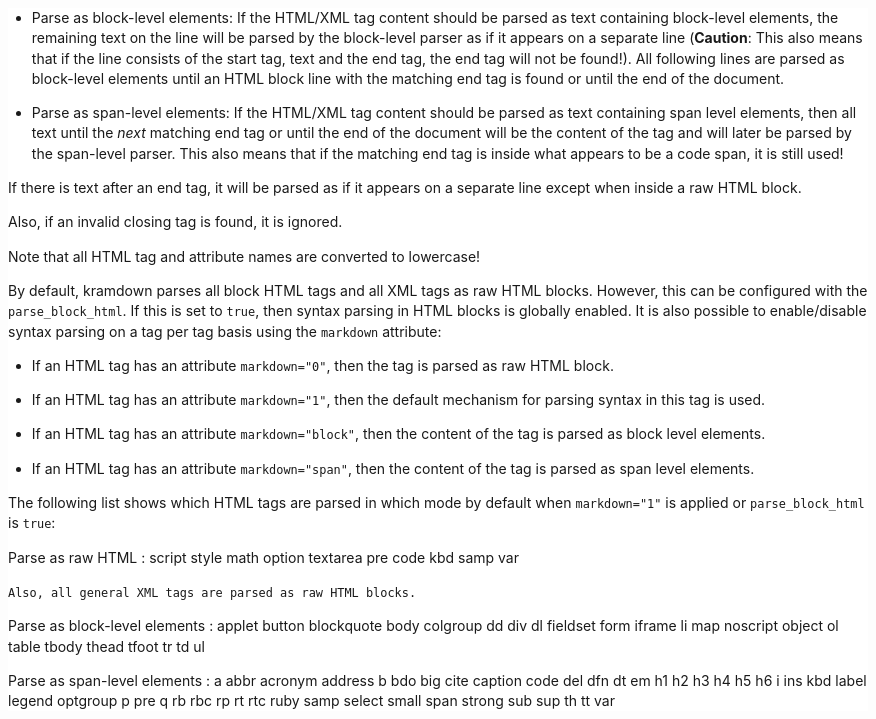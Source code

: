 * Parse as block-level elements: If the HTML/XML tag content should be parsed as text containing
  block-level elements, the remaining text on the line will be parsed by the block-level parser as
  if it appears on a separate line (**Caution**: This also means that if the line consists of the
  start tag, text and the end tag, the end tag will not be found!). All following lines are parsed
  as block-level elements until an HTML block line with the matching end tag is found or until the
  end of the document.

* Parse as span-level elements: If the HTML/XML tag content should be parsed as text containing span
  level elements, then all text until the *next* matching end tag or until the end of the document
  will be the content of the tag and will later be parsed by the span-level parser. This also means
  that if the matching end tag is inside what appears to be a code span, it is still used!

If there is text after an end tag, it will be parsed as if it appears on a separate line except when
inside a raw HTML block.

Also, if an invalid closing tag is found, it is ignored.

Note that all HTML tag and attribute names are converted to lowercase!

By default, kramdown parses all block HTML tags and all XML tags as raw HTML blocks. However, this
can be configured with the `parse_block_html`. If this is set to `true`, then syntax parsing in HTML
blocks is globally enabled. It is also possible to enable/disable syntax parsing on a tag per tag
basis using the `markdown` attribute:

* If an HTML tag has an attribute `markdown="0"`, then the tag is parsed as raw HTML block.

* If an HTML tag has an attribute `markdown="1"`, then the default mechanism for parsing syntax in
  this tag is used.

* If an HTML tag has an attribute `markdown="block"`, then the content of the tag is parsed as block
  level elements.

* If an HTML tag has an attribute `markdown="span"`, then the content of the tag is parsed as span
  level elements.

The following list shows which HTML tags are parsed in which mode by default when `markdown="1"` is
applied or `parse_block_html` is `true`:

Parse as raw HTML
: 
        script style math option textarea pre code kbd samp var

    Also, all general XML tags are parsed as raw HTML blocks.

Parse as block-level elements
: 
        applet button blockquote body colgroup dd div dl fieldset form iframe li
        map noscript object ol table tbody thead tfoot tr td ul

Parse as span-level elements
: 
        a abbr acronym address b bdo big cite caption code del dfn dt em
        h1 h2 h3 h4 h5 h6 i ins kbd label legend optgroup p pre q rb rbc
        rp rt rtc ruby samp select small span strong sub sup th tt var
